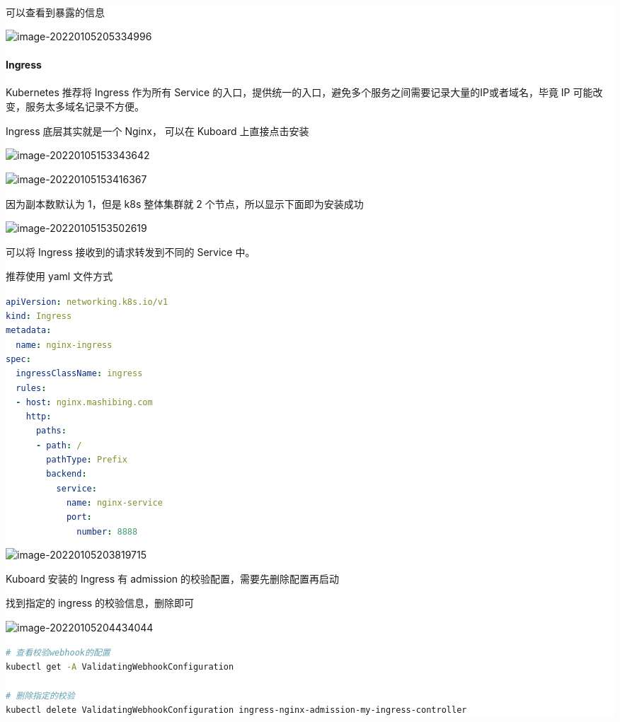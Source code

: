 可以查看到暴露的信息

![image-20220105205334996](https://cdn.staticaly.com/gh/Kele-Bingtang/static@master/img/DevOps/20230709234133.png)

#### Ingress

Kubernetes 推荐将 Ingress 作为所有 Service 的入口，提供统一的入口，避免多个服务之间需要记录大量的IP或者域名，毕竟 IP 可能改变，服务太多域名记录不方便。

Ingress 底层其实就是一个 Nginx， 可以在 Kuboard 上直接点击安装

![image-20220105153343642](https://cdn.staticaly.com/gh/Kele-Bingtang/static@master/img/DevOps/20230709234329.png)

![image-20220105153416367](https://cdn.staticaly.com/gh/Kele-Bingtang/static@master/img/DevOps/20230709234135.png)

因为副本数默认为 1，但是 k8s 整体集群就 2 个节点，所以显示下面即为安装成功

![image-20220105153502619](https://cdn.staticaly.com/gh/Kele-Bingtang/static@master/img/DevOps/20230709234136.png)

可以将 Ingress 接收到的请求转发到不同的 Service 中。

推荐使用 yaml 文件方式

```yaml
apiVersion: networking.k8s.io/v1
kind: Ingress
metadata:
  name: nginx-ingress
spec:
  ingressClassName: ingress
  rules:
  - host: nginx.mashibing.com
    http:
      paths:
      - path: /
        pathType: Prefix
        backend:
          service:
            name: nginx-service
            port:
              number: 8888
```

![image-20220105203819715](https://cdn.staticaly.com/gh/Kele-Bingtang/static@master/img/DevOps/20230709234139.png)

Kuboard 安装的 Ingress 有 admission 的校验配置，需要先删除配置再启动

找到指定的 ingress 的校验信息，删除即可

![image-20220105204434044](https://cdn.staticaly.com/gh/Kele-Bingtang/static@master/img/DevOps/20230709234140.png)

```sh
# 查看校验webhook的配置
kubectl get -A ValidatingWebhookConfiguration

# 删除指定的校验
kubectl delete ValidatingWebhookConfiguration ingress-nginx-admission-my-ingress-controller
```
